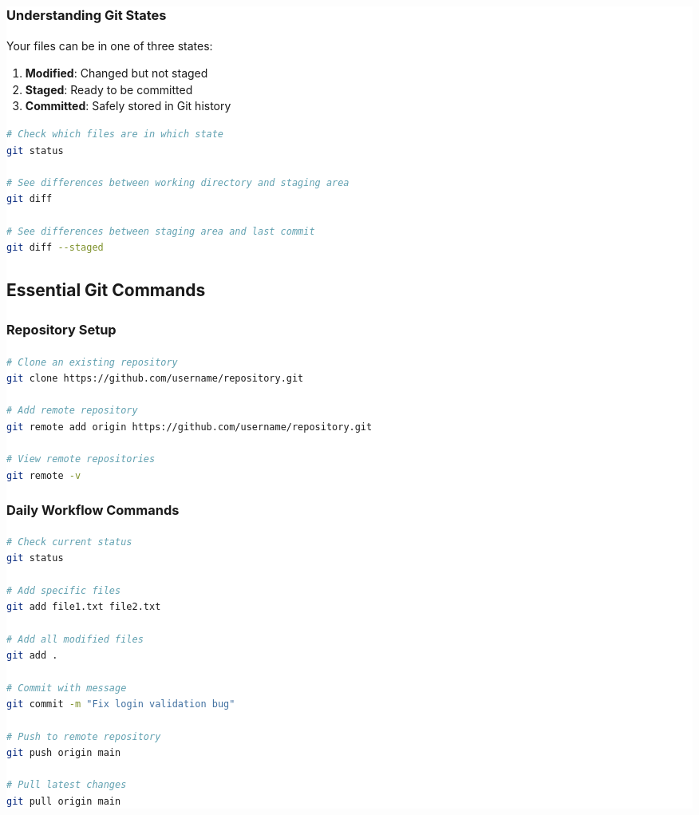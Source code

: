 ### Understanding Git States

Your files can be in one of three states:
1. **Modified**: Changed but not staged
2. **Staged**: Ready to be committed
3. **Committed**: Safely stored in Git history

```bash
# Check which files are in which state
git status

# See differences between working directory and staging area
git diff

# See differences between staging area and last commit
git diff --staged
```

## Essential Git Commands

### Repository Setup
```bash
# Clone an existing repository
git clone https://github.com/username/repository.git

# Add remote repository
git remote add origin https://github.com/username/repository.git

# View remote repositories
git remote -v
```

### Daily Workflow Commands
```bash
# Check current status
git status

# Add specific files
git add file1.txt file2.txt

# Add all modified files
git add .

# Commit with message
git commit -m "Fix login validation bug"

# Push to remote repository
git push origin main

# Pull latest changes
git pull origin main
```

